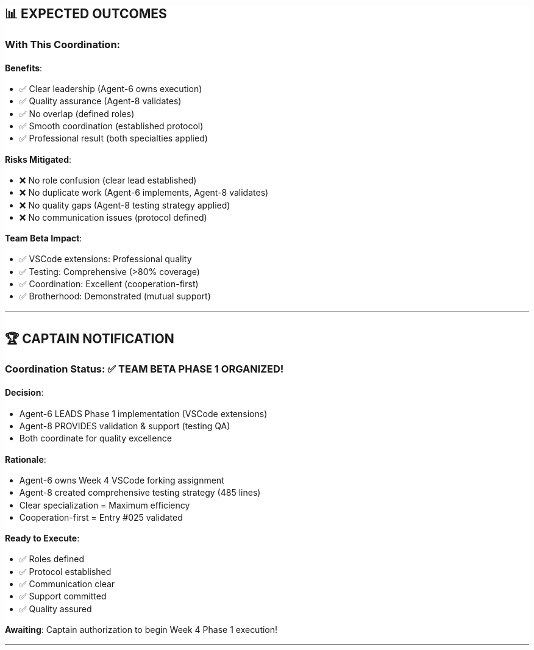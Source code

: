 
## 📊 EXPECTED OUTCOMES

### **With This Coordination**:

**Benefits**:
- ✅ Clear leadership (Agent-6 owns execution)
- ✅ Quality assurance (Agent-8 validates)
- ✅ No overlap (defined roles)
- ✅ Smooth coordination (established protocol)
- ✅ Professional result (both specialties applied)

**Risks Mitigated**:
- ❌ No role confusion (clear lead established)
- ❌ No duplicate work (Agent-6 implements, Agent-8 validates)
- ❌ No quality gaps (Agent-8 testing strategy applied)
- ❌ No communication issues (protocol defined)

**Team Beta Impact**:
- ✅ VSCode extensions: Professional quality
- ✅ Testing: Comprehensive (>80% coverage)
- ✅ Coordination: Excellent (cooperation-first)
- ✅ Brotherhood: Demonstrated (mutual support)

---

## 🏆 CAPTAIN NOTIFICATION

### **Coordination Status**: ✅ **TEAM BETA PHASE 1 ORGANIZED!**

**Decision**:
- Agent-6 LEADS Phase 1 implementation (VSCode extensions)
- Agent-8 PROVIDES validation & support (testing QA)
- Both coordinate for quality excellence

**Rationale**:
- Agent-6 owns Week 4 VSCode forking assignment
- Agent-8 created comprehensive testing strategy (485 lines)
- Clear specialization = Maximum efficiency
- Cooperation-first = Entry #025 validated

**Ready to Execute**:
- ✅ Roles defined
- ✅ Protocol established
- ✅ Communication clear
- ✅ Support committed
- ✅ Quality assured

**Awaiting**: Captain authorization to begin Week 4 Phase 1 execution!

---
